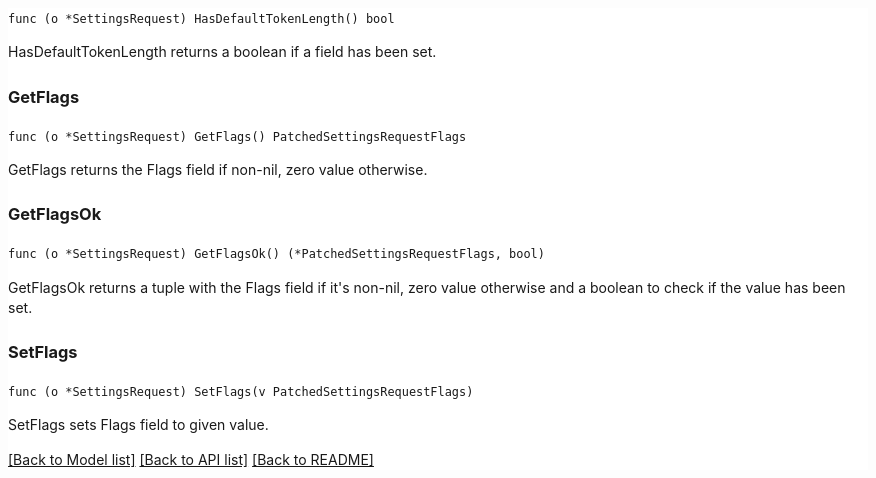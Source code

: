 `func (o *SettingsRequest) HasDefaultTokenLength() bool`

HasDefaultTokenLength returns a boolean if a field has been set.

### GetFlags

`func (o *SettingsRequest) GetFlags() PatchedSettingsRequestFlags`

GetFlags returns the Flags field if non-nil, zero value otherwise.

### GetFlagsOk

`func (o *SettingsRequest) GetFlagsOk() (*PatchedSettingsRequestFlags, bool)`

GetFlagsOk returns a tuple with the Flags field if it's non-nil, zero value otherwise
and a boolean to check if the value has been set.

### SetFlags

`func (o *SettingsRequest) SetFlags(v PatchedSettingsRequestFlags)`

SetFlags sets Flags field to given value.



[[Back to Model list]](../README.md#documentation-for-models) [[Back to API list]](../README.md#documentation-for-api-endpoints) [[Back to README]](../README.md)


